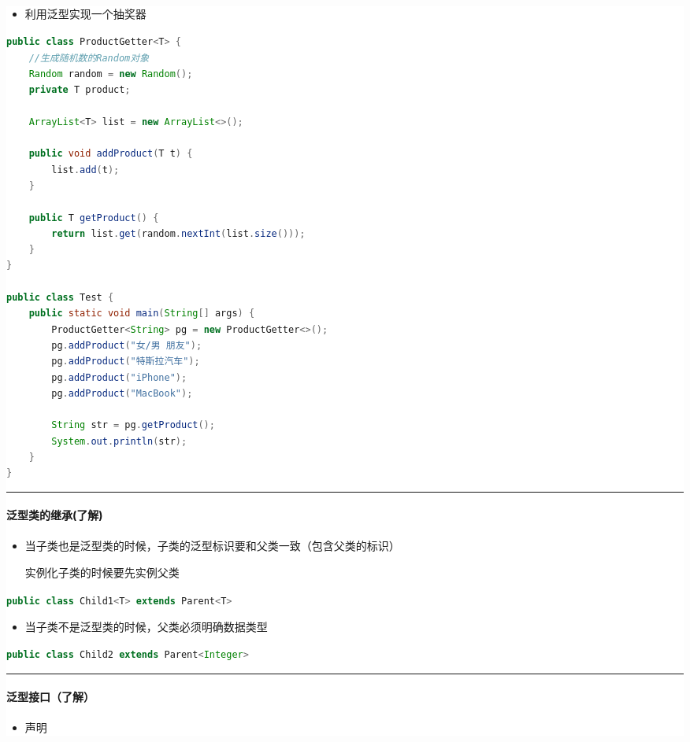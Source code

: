 * 利用泛型实现一个抽奖器

```java
public class ProductGetter<T> {
    //生成随机数的Random对象
	Random random = new Random();
	private T product;
	
	ArrayList<T> list = new ArrayList<>();
	
	public void addProduct(T t) {
		list.add(t);
	}
	
	public T getProduct() {
		return list.get(random.nextInt(list.size()));
	}
}

public class Test {
	public static void main(String[] args) {
		ProductGetter<String> pg = new ProductGetter<>();
		pg.addProduct("女/男 朋友");
		pg.addProduct("特斯拉汽车");
		pg.addProduct("iPhone");
		pg.addProduct("MacBook");
		
		String str = pg.getProduct();
		System.out.println(str);
	}
}
```

---

#### 泛型类的继承(了解)

* 当子类也是泛型类的时候，子类的泛型标识要和父类一致（包含父类的标识）

  实例化子类的时候要先实例父类

```java
public class Child1<T> extends Parent<T>
```

* 当子类不是泛型类的时候，父类必须明确数据类型

```java
public class Child2 extends Parent<Integer>
```

---

#### 泛型接口（了解）

* 声明
